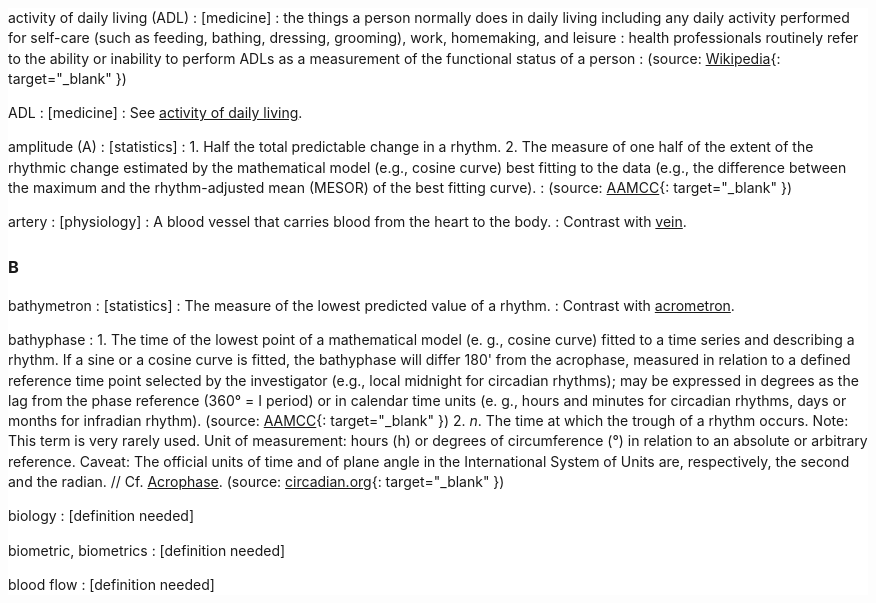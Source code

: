 <span id="activity-of-daily-living">activity of daily living (ADL)</span>
: [medicine]
: the things a person normally does in daily living including any daily activity performed for self-care (such as feeding, bathing, dressing, grooming), work, homemaking, and leisure
: health professionals routinely refer to the ability or inability to perform ADLs as a measurement of the functional status of a person
: (source: [Wikipedia](http://en.wikipedia.org/wiki/Activity_of_daily_living){: target="_blank" })

<span id="adl">ADL</span>
: [medicine]
: See [activity of daily living](#activity-of-daily-living).

<span id="amplitude">amplitude (A)</span>
: [statistics]
:   1. Half the total predictable change in a rhythm.
    2. The measure of one half of the extent of the rhythmic change estimated by the mathematical model (e.g., cosine curve) best fitting to the data (e.g., the difference between the maximum and the rhythm-adjusted mean (MESOR) of the best fitting curve).
: (source: [AAMCC](http://www.aamcc.net/glossary.htm){: target="_blank" })

<span id="artery">artery</span>
: [physiology]
: A blood vessel that carries blood from the heart to the body.
: Contrast with [vein](#vein).


### B

<span id="bathymetron">bathymetron</span>
: [statistics]
: The measure of the lowest predicted value of a rhythm.
: Contrast with [acrometron](#acrometron).

<span id="bathyphase">bathyphase</span>
:   1. The time of the lowest point of a mathematical model (e. g., cosine curve) fitted to a time series and describing a rhythm. If a sine or a cosine curve is fitted, the bathyphase will differ 180' from the acrophase, measured in relation to a defined reference time point selected by the investigator (e.g., local midnight for circadian rhythms); may be expressed in degrees as the lag from the phase reference (360&deg; = I period) or in calendar time units (e. g., hours and minutes for circadian rhythms, days or months for infradian rhythm). (source: [AAMCC](http://www.aamcc.net/glossary.htm){: target="_blank" })
    2. _n_. The time at which the trough of a rhythm occurs. Note: This term is very rarely used. Unit of measurement: hours (h) or degrees of circumference (&deg;) in relation to an absolute or arbitrary reference. Caveat: The official units of time and of plane angle in the International System of Units are, respectively, the second and the radian. // Cf. [Acrophase](#acrophase). (source: [circadian.org](http://www.circadian.org/dictionary.html){: target="_blank" })

<span id="biology">biology</span>
: [definition needed]

<span id="biometric">biometric, biometrics</span>
: [definition needed]

<span id="blood-flow">blood flow</span>
: [definition needed]
